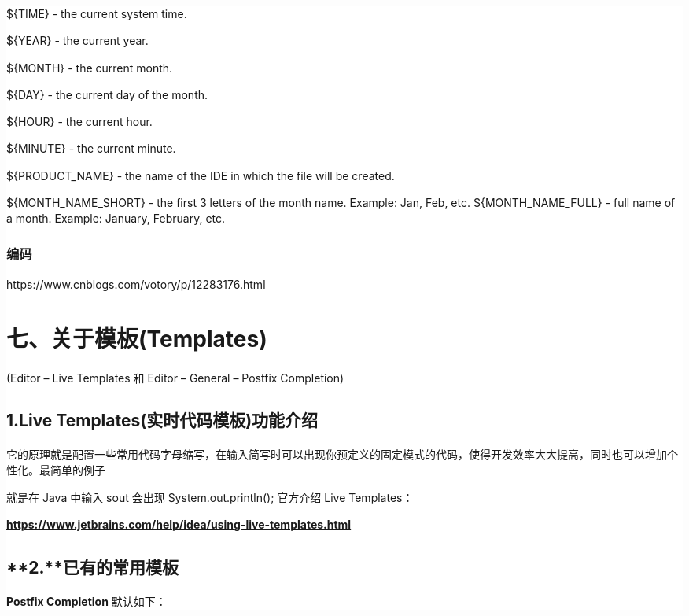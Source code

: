 \${TIME} - the current system time.

\${YEAR} - the current year.

\${MONTH} - the current month.

\${DAY} - the current day of the month.

\${HOUR} - the current hour.

\${MINUTE} - the current minute.

\${PRODUCT_NAME} - the name of the IDE in which the file will be created.

\${MONTH_NAME_SHORT} - the first 3 letters of the month name. Example: Jan, Feb,
etc. \${MONTH_NAME_FULL} - full name of a month. Example: January, February,
etc.

### 编码

https://www.cnblogs.com/votory/p/12283176.html

# 七、关于模板(Templates)

(Editor – Live Templates 和 Editor – General – Postfix Completion)

## 1.Live Templates(实时代码模板)功能介绍

它的原理就是配置一些常用代码字母缩写，在输入简写时可以出现你预定义的固定模式的代码，使得开发效率大大提高，同时也可以增加个性化。最简单的例子

就是在 Java 中输入 sout 会出现 System.out.println(); 官方介绍 Live Templates：

**https://www.jetbrains.com/help/idea/using-live-templates.html**

## **2.**已有的常用模板

**Postfix Completion** 默认如下：
